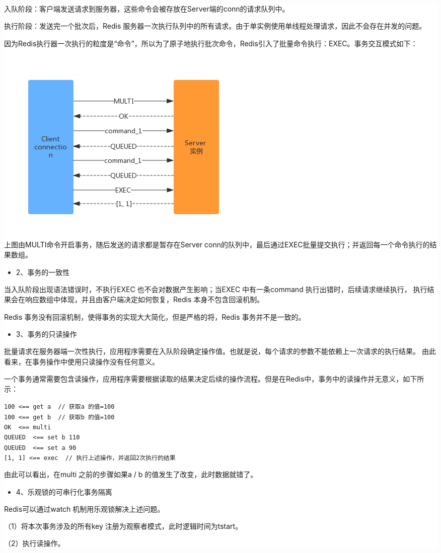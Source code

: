 入队阶段：客户端发送请求到服务器，这些命令会被存放在Server端的conn的请求队列中。

执行阶段：发送完一个批次后，Redis 服务器一次执行队列中的所有请求。由于单实例使用单线程处理请求，因此不会存在并发的问题。

因为Redis执行器一次执行的粒度是“命令”，所以为了原子地执行批次命令，Redis引入了批量命令执行：EXEC。事务交互模式如下：

![](../../../images/redis/connection/server_client_connection_6.png)

上图由MULTI命令开启事务，随后发送的请求都是暂存在Server conn的队列中，最后通过EXEC批量提交执行；并返回每一个命令执行的结果数组。

- 2、事务的一致性

当入队阶段出现语法错误时，不执行EXEC 也不会对数据产生影响；当EXEC 中有一条command 执行出错时，后续请求继续执行，
执行结果会在响应数组中体现，并且由客户端决定如何恢复，Redis 本身不包含回滚机制。

Redis 事务没有回滚机制，使得事务的实现大大简化，但是严格的将，Redis 事务并不是一致的。

- 3、事务的只读操作

批量请求在服务器端一次性执行，应用程序需要在入队阶段确定操作值。也就是说，每个请求的参数不能依赖上一次请求的执行结果。
由此看来，在事务操作中使用只读操作没有任何意义。

一个事务通常需要包含读操作，应用程序需要根据读取的结果决定后续的操作流程。但是在Redis中，事务中的读操作并无意义，如下所示：
```
100 <== get a  // 获取a 的值=100
100 <== get b  // 获取b 的值=100
OK  <== multi
QUEUED  <== set b 110
QUEUED  <== set a 90
[1, 1] <== exec  // 执行上述操作，并返回2次执行的结果
```
由此可以看出，在multi 之前的步骤如果a / b 的值发生了改变，此时数据就错了。

- 4、乐观锁的可串行化事务隔离

Redis可以通过watch 机制用乐观锁解决上述问题。

（1）将本次事务涉及的所有key 注册为观察者模式，此时逻辑时间为tstart。

（2）执行读操作。
